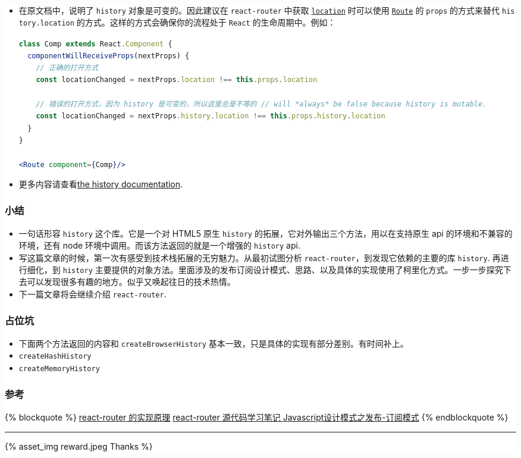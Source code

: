 * 在原文档中，说明了 `history` 对象是可变的。因此建议在 `react-router` 中获取 [`location`](https://github.com/ReactTraining/react-router/blob/master/packages/react-router/docs/api/location.md) 时可以使用 [`Route`](https://github.com/ReactTraining/react-router/blob/master/packages/react-router/docs/api/Route.md) 的 `props` 的方式来替代 `history.location` 的方式。这样的方式会确保你的流程处于 `React` 的生命周期中。例如：

  ```jsx
  class Comp extends React.Component {
    componentWillReceiveProps(nextProps) {
      // 正确的打开方式
      const locationChanged = nextProps.location !== this.props.location

      // 错误的打开方式，因为 history 是可变的，所以这里总是不等的 // will *always* be false because history is mutable.
      const locationChanged = nextProps.history.location !== this.props.history.location
    }
  }

  <Route component={Comp}/>
  ```

* 更多内容请查看[the history documentation](https://github.com/ReactTraining/history#properties).

### 小结

* 一句话形容 `history` 这个库。它是一个对 HTML5 原生 `history` 的拓展，它对外输出三个方法，用以在支持原生 api 的环境和不兼容的环境，还有 node 环境中调用。而该方法返回的就是一个增强的 `history` api.
* 写这篇文章的时候，第一次有感受到技术栈拓展的无穷魅力。从最初试图分析 `react-router`，到发现它依赖的主要的库 `history`. 再进行细化，到 `history` 主要提供的对象方法。里面涉及的发布订阅设计模式、思路、以及具体的实现使用了柯里化方式。一步一步探究下去可以发现很多有趣的地方。似乎又唤起往日的技术热情。
* 下一篇文章将会继续介绍 `react-router`.

### 占位坑

* 下面两个方法返回的内容和 `createBrowserHistory` 基本一致，只是具体的实现有部分差别。有时间补上。
* `createHashHistory`
* `createMemoryHistory`

### 参考

{% blockquote %}
[react-router 的实现原理](http://zhenhua-lee.github.io/react/history.html)
[react-router 源代码学习笔记
](https://juejin.im/entry/5accc0b4f265da23a1423cba)
[Javascript设计模式之发布-订阅模式](https://juejin.im/post/5a9108b6f265da4e7527b1a4)
{% endblockquote %}

<hr>
{% asset_img reward.jpeg Thanks %}



